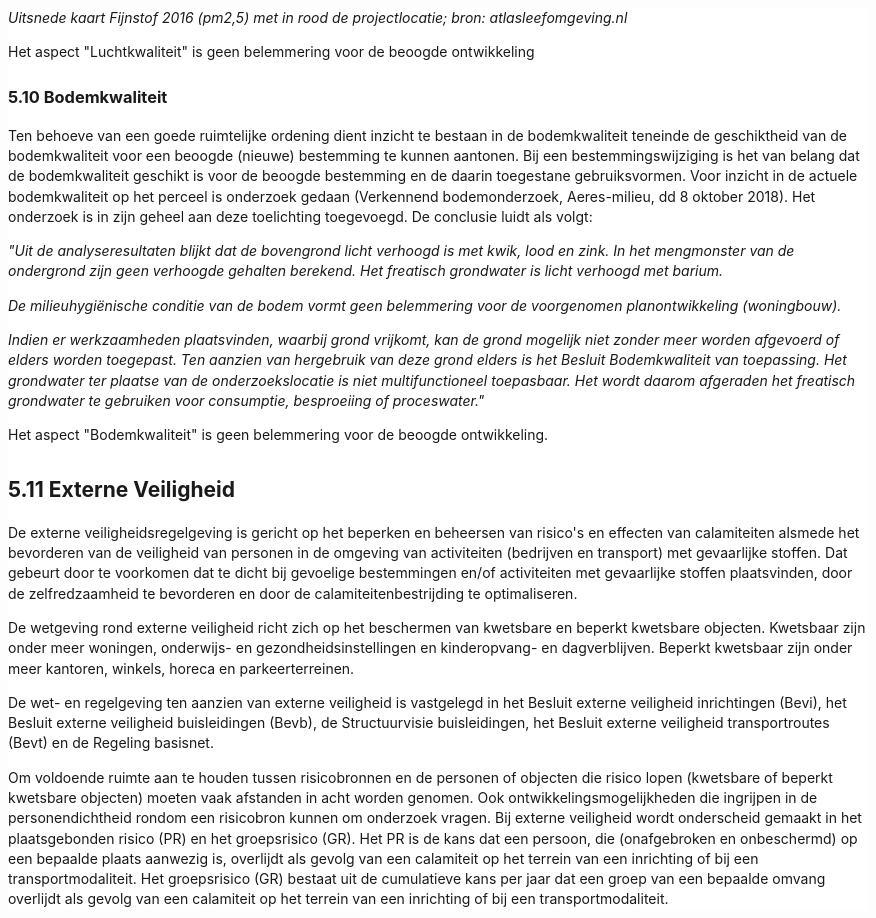 *Uitsnede kaart Fijnstof 2016 (pm2,5) met in rood de projectlocatie; bron: atlasleefomgeving.nl*

Het aspect "Luchtkwaliteit" is geen belemmering voor de beoogde ontwikkeling

### **5.10 Bodemkwaliteit**

Ten behoeve van een goede ruimtelijke ordening dient inzicht te bestaan in de bodemkwaliteit teneinde de geschiktheid van de bodemkwaliteit voor een beoogde (nieuwe) bestemming te kunnen aantonen. Bij een bestemmingswijziging is het van belang dat de bodemkwaliteit geschikt is voor de beoogde bestemming en de daarin toegestane gebruiksvormen. Voor inzicht in de actuele bodemkwaliteit op het perceel is onderzoek gedaan (Verkennend bodemonderzoek, Aeres-milieu, dd 8 oktober 2018). Het onderzoek is in zijn geheel aan deze toelichting toegevoegd. De conclusie luidt als volgt:

*"Uit de analyseresultaten blijkt dat de bovengrond licht verhoogd is met kwik, lood en zink. In het mengmonster van de ondergrond zijn geen verhoogde gehalten berekend. Het freatisch grondwater is licht verhoogd met barium.*

*De milieuhygiënische conditie van de bodem vormt geen belemmering voor de voorgenomen planontwikkeling (woningbouw).* 

*Indien er werkzaamheden plaatsvinden, waarbij grond vrijkomt, kan de grond mogelijk niet zonder meer worden afgevoerd of elders worden toegepast. Ten aanzien van hergebruik van deze grond elders is het Besluit Bodemkwaliteit van toepassing. Het grondwater ter plaatse van de onderzoekslocatie is niet multifunctioneel toepasbaar. Het wordt daarom afgeraden het freatisch grondwater te gebruiken voor consumptie, besproeiing of proceswater."*

Het aspect "Bodemkwaliteit" is geen belemmering voor de beoogde ontwikkeling.

## **5.11 Externe Veiligheid**

De externe veiligheidsregelgeving is gericht op het beperken en beheersen van risico's en effecten van calamiteiten alsmede het bevorderen van de veiligheid van personen in de omgeving van activiteiten (bedrijven en transport) met gevaarlijke stoffen. Dat gebeurt door te voorkomen dat te dicht bij gevoelige bestemmingen en/of activiteiten met gevaarlijke stoffen plaatsvinden, door de zelfredzaamheid te bevorderen en door de calamiteitenbestrijding te optimaliseren.

De wetgeving rond externe veiligheid richt zich op het beschermen van kwetsbare en beperkt kwetsbare objecten. Kwetsbaar zijn onder meer woningen, onderwijs- en gezondheidsinstellingen en kinderopvang- en dagverblijven. Beperkt kwetsbaar zijn onder meer kantoren, winkels, horeca en parkeerterreinen.

De wet- en regelgeving ten aanzien van externe veiligheid is vastgelegd in het Besluit externe veiligheid inrichtingen (Bevi), het Besluit externe veiligheid buisleidingen (Bevb), de Structuurvisie buisleidingen, het Besluit externe veiligheid transportroutes (Bevt) en de Regeling basisnet.

Om voldoende ruimte aan te houden tussen risicobronnen en de personen of objecten die risico lopen (kwetsbare of beperkt kwetsbare objecten) moeten vaak afstanden in acht worden genomen. Ook ontwikkelingsmogelijkheden die ingrijpen in de personendichtheid rondom een risicobron kunnen om onderzoek vragen. Bij externe veiligheid wordt onderscheid gemaakt in het plaatsgebonden risico (PR) en het groepsrisico (GR). Het PR is de kans dat een persoon, die (onafgebroken en onbeschermd) op een bepaalde plaats aanwezig is, overlijdt als gevolg van een calamiteit op het terrein van een inrichting of bij een transportmodaliteit. Het groepsrisico (GR) bestaat uit de cumulatieve kans per jaar dat een groep van een bepaalde omvang overlijdt als gevolg van een calamiteit op het terrein van een inrichting of bij een transportmodaliteit.
